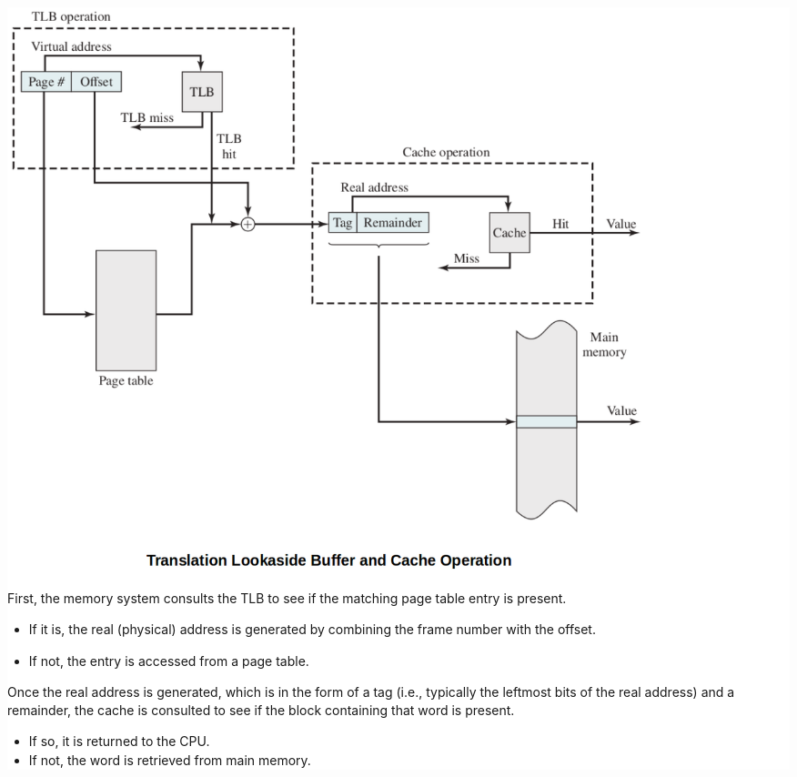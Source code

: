   <img src="./img/translation-lookaside-buffer-and-cache-operation.png" alt="translation-lookaside-buffer-and-cache-operation" width="700">

  

  First, the memory system consults the TLB to see if the matching page table entry is present.

  * If it is, the real (physical) address is generated by combining the frame number with the offset. 

  * If not, the entry is accessed from a page table. 

  Once the real address is generated, which is in the form of a tag (i.e., typically the leftmost bits of the real address) and a remainder, the cache is consulted to see if the block containing that word is present. 

  * If so, it is returned to the CPU.
  * If not, the word is retrieved from main memory.
